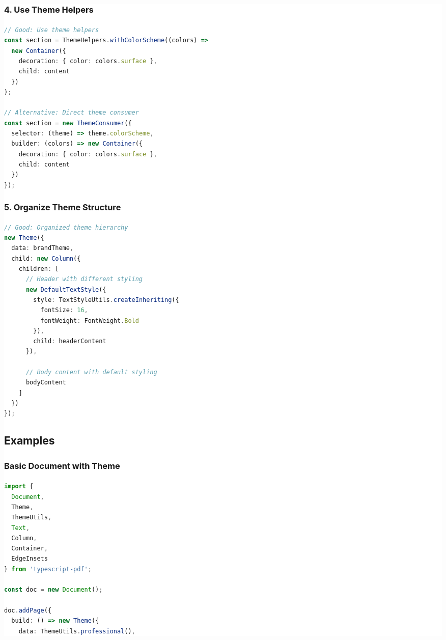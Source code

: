### 4. Use Theme Helpers
```typescript
// Good: Use theme helpers
const section = ThemeHelpers.withColorScheme((colors) =>
  new Container({
    decoration: { color: colors.surface },
    child: content
  })
);

// Alternative: Direct theme consumer
const section = new ThemeConsumer({
  selector: (theme) => theme.colorScheme,
  builder: (colors) => new Container({
    decoration: { color: colors.surface },
    child: content
  })
});
```

### 5. Organize Theme Structure
```typescript
// Good: Organized theme hierarchy
new Theme({
  data: brandTheme,
  child: new Column({
    children: [
      // Header with different styling
      new DefaultTextStyle({
        style: TextStyleUtils.createInheriting({
          fontSize: 16,
          fontWeight: FontWeight.Bold
        }),
        child: headerContent
      }),
      
      // Body content with default styling
      bodyContent
    ]
  })
});
```

## Examples

### Basic Document with Theme

```typescript
import {
  Document,
  Theme,
  ThemeUtils,
  Text,
  Column,
  Container,
  EdgeInsets
} from 'typescript-pdf';

const doc = new Document();

doc.addPage({
  build: () => new Theme({
    data: ThemeUtils.professional(),
```
